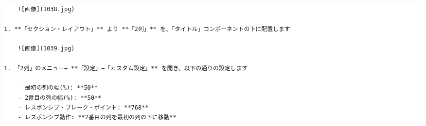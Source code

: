         ![画像](1038.jpg)

    1. **「セクション・レイアウト」** より **「2列」** を、「タイトル」コンポーネントの下に配置します

        ![画像](1039.jpg)

    1. 「2列」のメニュー→ **「設定」→「カスタム設定」** を開き、以下の通りの設定します

        - 最初の列の幅(%): **50**
        - 2番目の列の幅(%): **50**
        - レスポンシブ・ブレーク・ポイント: **768**
        - レスポンシブ動作: **2番目の列を最初の列の下に移動**
